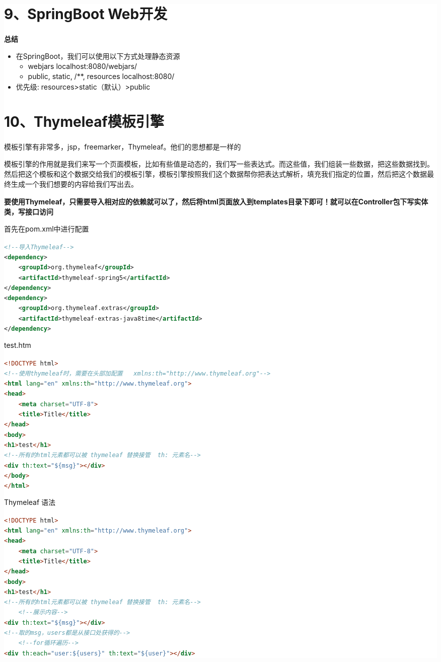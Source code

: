# 9、SpringBoot Web开发

**总结**

- 在SpringBoot，我们可以使用以下方式处理静态资源
  - webjars  localhost:8080/webjars/
  - public, static, /**, resources   localhost:8080/
- 优先级:  resources>static（默认）>public

# **10、Thymeleaf模板引擎**

模板引擎有非常多，jsp，freemarker，Thymeleaf。他们的思想都是一样的

模板引擎的作用就是我们来写一个页面模板，比如有些值是动态的，我们写一些表达式。而这些值，我们组装一些数据，把这些数据找到。然后把这个模板和这个数据交给我们的模板引擎，模板引擎按照我们这个数据帮你把表达式解析，填充我们指定的位置，然后把这个数据最终生成一个我们想要的内容给我们写出去。

**要使用Thymeleaf，只需要导入相对应的依赖就可以了，然后将html页面放入到templates目录下即可！就可以在Controller包下写实体类，写接口访问**

首先在pom.xml中进行配置

```xml
<!--导入Thymeleaf-->
<dependency>
    <groupId>org.thymeleaf</groupId>
    <artifactId>thymeleaf-spring5</artifactId>
</dependency>
<dependency>
    <groupId>org.thymeleaf.extras</groupId>
    <artifactId>thymeleaf-extras-java8time</artifactId>
</dependency>
```

test.htm

```html
<!DOCTYPE html>
<!--使用thymeleaf时，需要在头部加配置   xmlns:th="http://www.thymeleaf.org"-->
<html lang="en" xmlns:th="http://www.thymeleaf.org">
<head>
    <meta charset="UTF-8">
    <title>Title</title>
</head>
<body>
<h1>test</h1>
<!--所有的html元素都可以被 thymeleaf 替换接管  th: 元素名-->
<div th:text="${msg}"></div>
</body>
</html>
```

Thymeleaf 语法

```html
<!DOCTYPE html>
<html lang="en" xmlns:th="http://www.thymeleaf.org">
<head>
    <meta charset="UTF-8">
    <title>Title</title>
</head>
<body>
<h1>test</h1>
<!--所有的html元素都可以被 thymeleaf 替换接管  th: 元素名-->
    <!--展示内容-->
<div th:text="${msg}"></div>
<!--取的msg，users都是从接口处获得的-->
    <!--for循环遍历-->
<div th:each="user:${users}" th:text="${user}"></div>
```